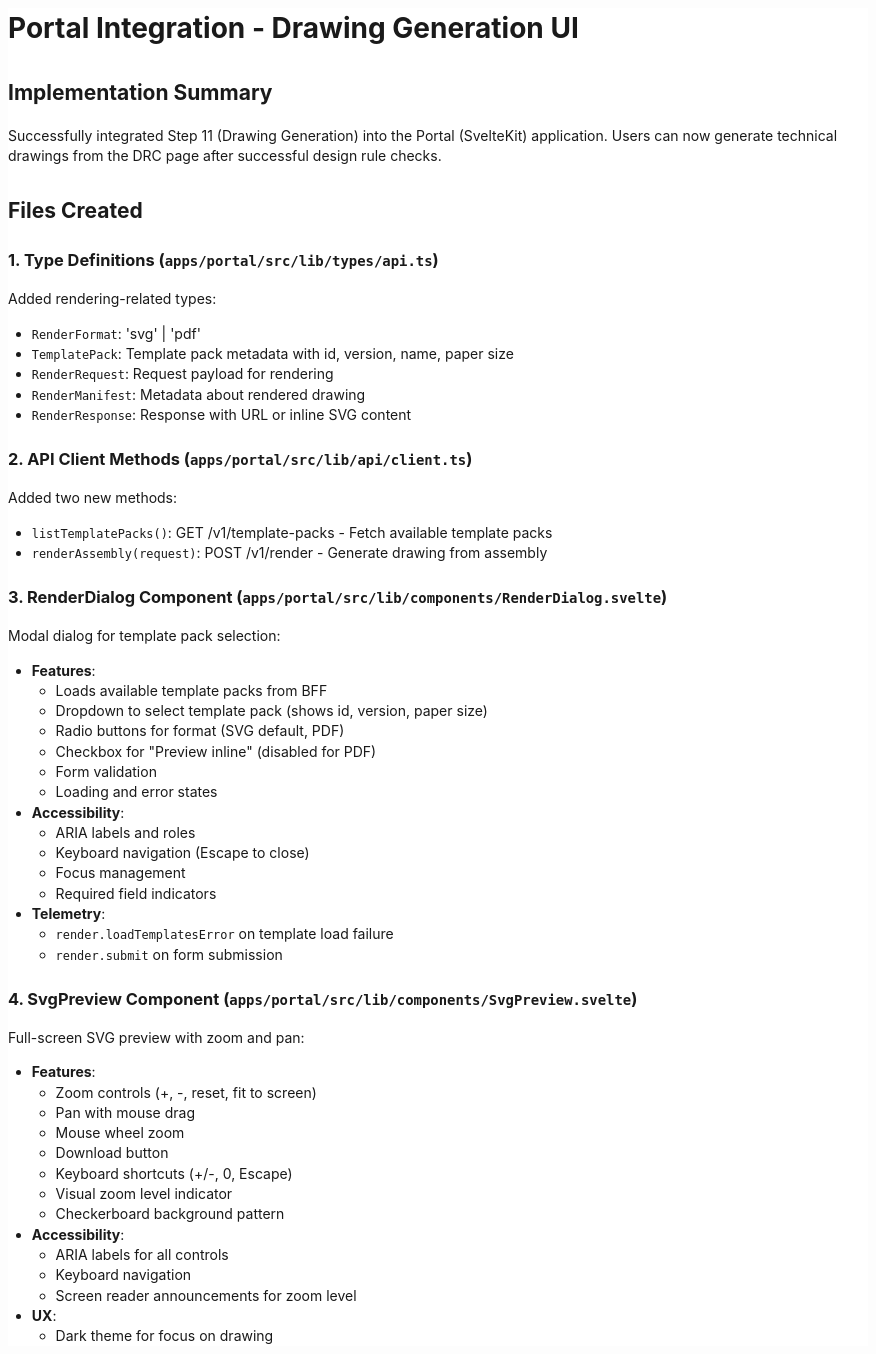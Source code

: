 # Portal Integration - Drawing Generation UI

## Implementation Summary

Successfully integrated Step 11 (Drawing Generation) into the Portal (SvelteKit) application. Users can now generate technical drawings from the DRC page after successful design rule checks.

## Files Created

### 1. Type Definitions (`apps/portal/src/lib/types/api.ts`)
Added rendering-related types:
- `RenderFormat`: 'svg' | 'pdf'
- `TemplatePack`: Template pack metadata with id, version, name, paper size
- `RenderRequest`: Request payload for rendering
- `RenderManifest`: Metadata about rendered drawing
- `RenderResponse`: Response with URL or inline SVG content

### 2. API Client Methods (`apps/portal/src/lib/api/client.ts`)
Added two new methods:
- `listTemplatePacks()`: GET /v1/template-packs - Fetch available template packs
- `renderAssembly(request)`: POST /v1/render - Generate drawing from assembly

### 3. RenderDialog Component (`apps/portal/src/lib/components/RenderDialog.svelte`)
Modal dialog for template pack selection:
- **Features**:
  - Loads available template packs from BFF
  - Dropdown to select template pack (shows id, version, paper size)
  - Radio buttons for format (SVG default, PDF)
  - Checkbox for "Preview inline" (disabled for PDF)
  - Form validation
  - Loading and error states
- **Accessibility**:
  - ARIA labels and roles
  - Keyboard navigation (Escape to close)
  - Focus management
  - Required field indicators
- **Telemetry**:
  - `render.loadTemplatesError` on template load failure
  - `render.submit` on form submission

### 4. SvgPreview Component (`apps/portal/src/lib/components/SvgPreview.svelte`)
Full-screen SVG preview with zoom and pan:
- **Features**:
  - Zoom controls (+, -, reset, fit to screen)
  - Pan with mouse drag
  - Mouse wheel zoom
  - Download button
  - Keyboard shortcuts (+/-, 0, Escape)
  - Visual zoom level indicator
  - Checkerboard background pattern
- **Accessibility**:
  - ARIA labels for all controls
  - Keyboard navigation
  - Screen reader announcements for zoom level
- **UX**:
  - Dark theme for focus on drawing